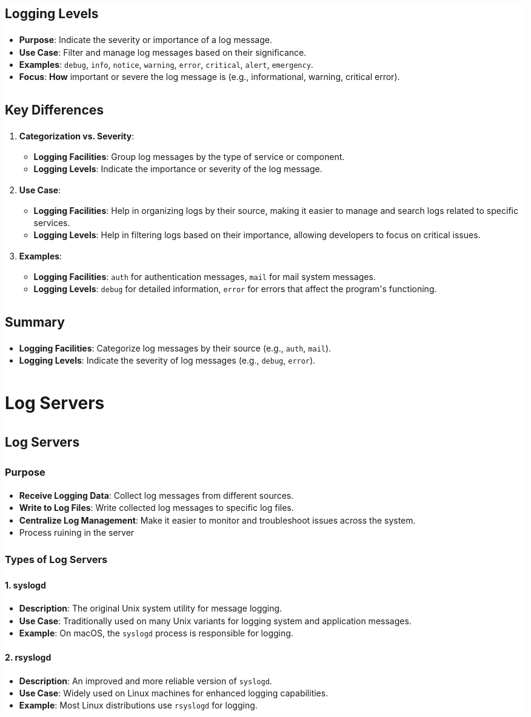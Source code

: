 ## Logging Levels
- **Purpose**: Indicate the severity or importance of a log message.
- **Use Case**: Filter and manage log messages based on their significance.
- **Examples**: `debug`, `info`, `notice`, `warning`, `error`, `critical`, `alert`, `emergency`.
- **Focus**: **How** important or severe the log message is (e.g., informational, warning, critical error).

## Key Differences
1. **Categorization vs. Severity**:
   - **Logging Facilities**: Group log messages by the type of service or component.
   - **Logging Levels**: Indicate the importance or severity of the log message.

2. **Use Case**:
   - **Logging Facilities**: Help in organizing logs by their source, making it easier to manage and search logs related to specific services.
   - **Logging Levels**: Help in filtering logs based on their importance, allowing developers to focus on critical issues.

3. **Examples**:
   - **Logging Facilities**: `auth` for authentication messages, `mail` for mail system messages.
   - **Logging Levels**: `debug` for detailed information, `error` for errors that affect the program's functioning.

## Summary
- **Logging Facilities**: Categorize log messages by their source (e.g., `auth`, `mail`).
- **Logging Levels**: Indicate the severity of log messages (e.g., `debug`, `error`).

# Log Servers

## Log Servers

### Purpose
- **Receive Logging Data**: Collect log messages from different sources.
- **Write to Log Files**: Write collected log messages to specific log files.
- **Centralize Log Management**: Make it easier to monitor and troubleshoot issues across the system.
- Process ruining in the server 

### Types of Log Servers

#### 1. syslogd
- **Description**: The original Unix system utility for message logging.
- **Use Case**: Traditionally used on many Unix variants for logging system and application messages.
- **Example**: On macOS, the `syslogd` process is responsible for logging.

#### 2. rsyslogd
- **Description**: An improved and more reliable version of `syslogd`.
- **Use Case**: Widely used on Linux machines for enhanced logging capabilities.
- **Example**: Most Linux distributions use `rsyslogd` for logging.
